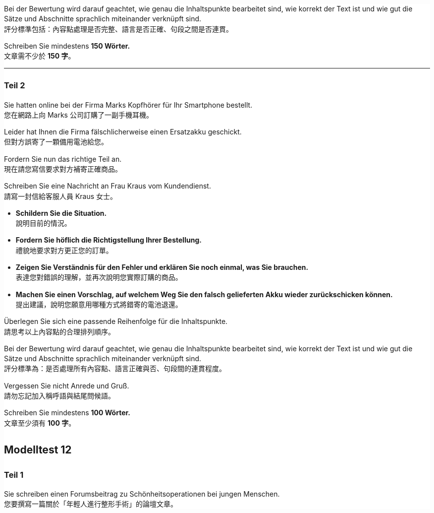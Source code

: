 Bei der Bewertung wird darauf geachtet, wie genau die Inhaltspunkte bearbeitet sind, wie korrekt der Text ist und wie gut die Sätze und Abschnitte sprachlich miteinander verknüpft sind.  
評分標準包括：內容點處理是否完整、語言是否正確、句段之間是否連貫。

Schreiben Sie mindestens **150 Wörter.**  
文章需不少於 **150 字**。

---

### Teil 2

Sie hatten online bei der Firma Marks Kopfhörer für Ihr Smartphone bestellt.  
您在網路上向 Marks 公司訂購了一副手機耳機。

Leider hat Ihnen die Firma fälschlicherweise einen Ersatzakku geschickt.  
但對方誤寄了一顆備用電池給您。

Fordern Sie nun das richtige Teil an.  
現在請您寫信要求對方補寄正確商品。

Schreiben Sie eine Nachricht an Frau Kraus vom Kundendienst.  
請寫一封信給客服人員 Kraus 女士。

- **Schildern Sie die Situation.**  
  說明目前的情況。

- **Fordern Sie höflich die Richtigstellung Ihrer Bestellung.**  
  禮貌地要求對方更正您的訂單。

- **Zeigen Sie Verständnis für den Fehler und erklären Sie noch einmal, was Sie brauchen.**  
  表達您對錯誤的理解，並再次說明您實際訂購的商品。

- **Machen Sie einen Vorschlag, auf welchem Weg Sie den falsch gelieferten Akku wieder zurückschicken können.**  
  提出建議，說明您願意用哪種方式將錯寄的電池退還。

Überlegen Sie sich eine passende Reihenfolge für die Inhaltspunkte.  
請思考以上內容點的合理排列順序。

Bei der Bewertung wird darauf geachtet, wie genau die Inhaltspunkte bearbeitet sind, wie korrekt der Text ist und wie gut die Sätze und Abschnitte sprachlich miteinander verknüpft sind.  
評分標準為：是否處理所有內容點、語言正確與否、句段間的連貫程度。

Vergessen Sie nicht Anrede und Gruß.  
請勿忘記加入稱呼語與結尾問候語。

Schreiben Sie mindestens **100 Wörter.**  
文章至少須有 **100 字**。


## Modelltest 12

### Teil 1

Sie schreiben einen Forumsbeitrag zu Schönheitsoperationen bei jungen Menschen.  
您要撰寫一篇關於「年輕人進行整形手術」的論壇文章。
